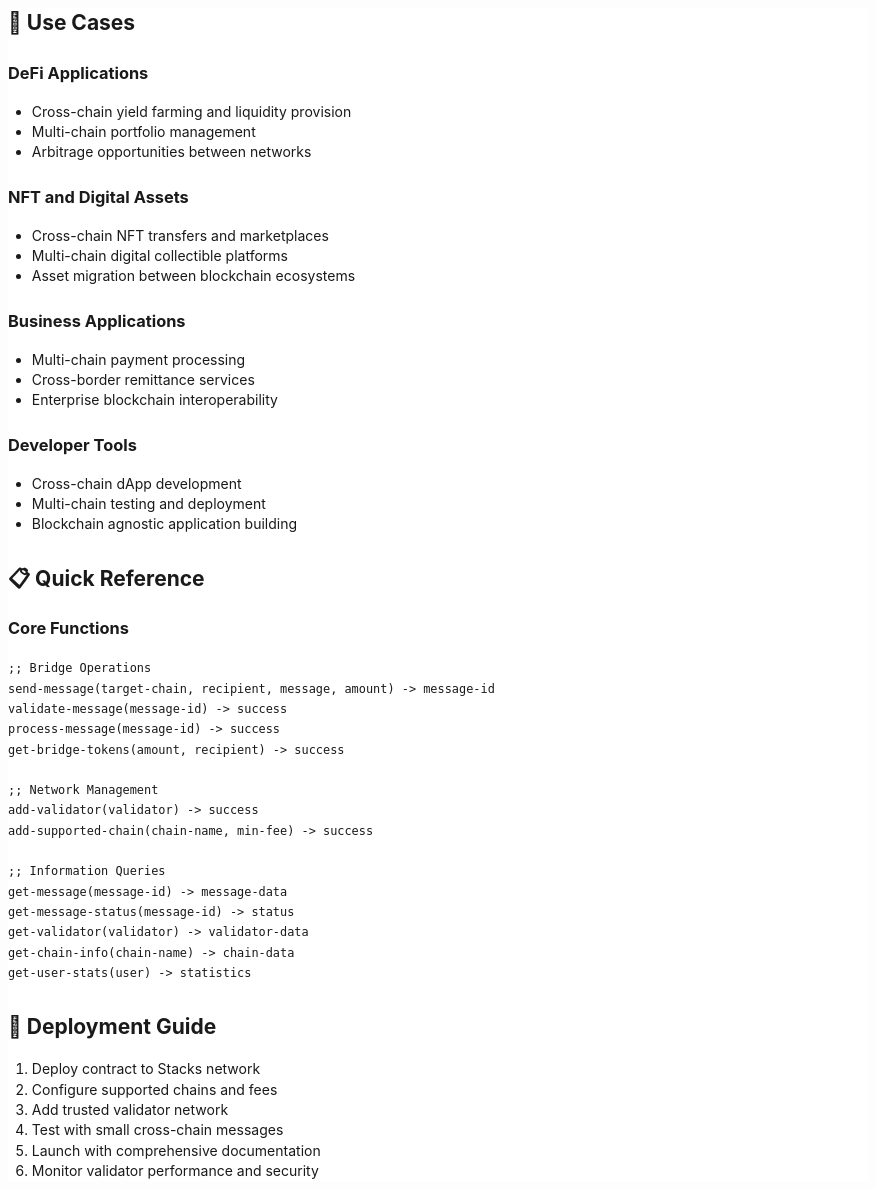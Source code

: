 ## 🎯 Use Cases

### DeFi Applications
- Cross-chain yield farming and liquidity provision
- Multi-chain portfolio management
- Arbitrage opportunities between networks

### NFT and Digital Assets
- Cross-chain NFT transfers and marketplaces
- Multi-chain digital collectible platforms
- Asset migration between blockchain ecosystems

### Business Applications
- Multi-chain payment processing
- Cross-border remittance services
- Enterprise blockchain interoperability

### Developer Tools
- Cross-chain dApp development
- Multi-chain testing and deployment
- Blockchain agnostic application building

## 📋 Quick Reference

### Core Functions
```clarity
;; Bridge Operations
send-message(target-chain, recipient, message, amount) -> message-id
validate-message(message-id) -> success
process-message(message-id) -> success
get-bridge-tokens(amount, recipient) -> success

;; Network Management
add-validator(validator) -> success
add-supported-chain(chain-name, min-fee) -> success

;; Information Queries
get-message(message-id) -> message-data
get-message-status(message-id) -> status
get-validator(validator) -> validator-data
get-chain-info(chain-name) -> chain-data
get-user-stats(user) -> statistics
```

## 🚦 Deployment Guide

1. Deploy contract to Stacks network
2. Configure supported chains and fees
3. Add trusted validator network
4. Test with small cross-chain messages
5. Launch with comprehensive documentation
6. Monitor validator performance and security
